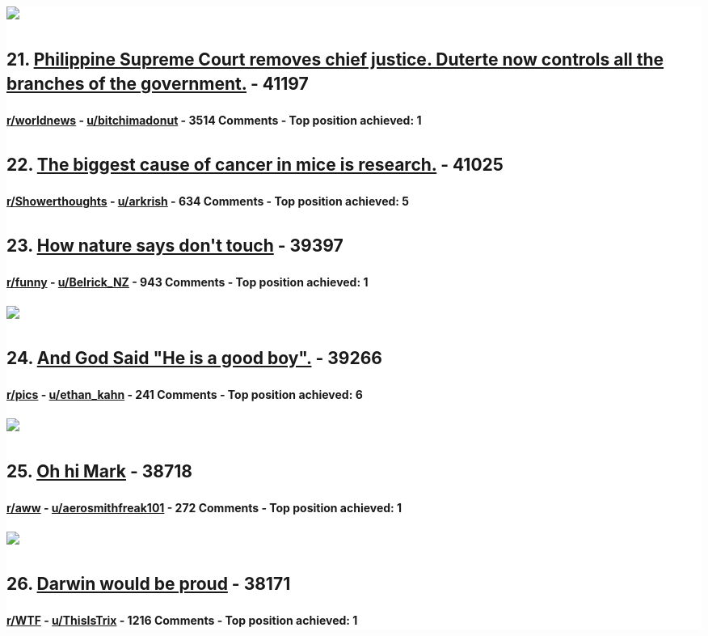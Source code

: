 <a href="https://i.redd.it/1fp79nthn8x01.jpg"><img src="https://b.thumbs.redditmedia.com/3SZr6Ca9a4QHFHl9Jj9Gq9AAlzcVJLkZbHflrc3Iv9s.jpg"></img></a>

## 21. [Philippine Supreme Court removes chief justice. Duterte now controls all the branches of the government.](http://reddit.com/r/worldnews/comments/8ilvbm/philippine_supreme_court_removes_chief_justice/) - 41197
#### [r/worldnews](http://reddit.com/r/worldnews) - [u/bitchimadonut](http://reddit.com/u/bitchimadonut) - 3514 Comments - Top position achieved: 1

## 22. [The biggest cause of cancer in mice is research.](http://reddit.com/r/Showerthoughts/comments/8ioi5e/the_biggest_cause_of_cancer_in_mice_is_research/) - 41025
#### [r/Showerthoughts](http://reddit.com/r/Showerthoughts) - [u/arkrish](http://reddit.com/u/arkrish) - 634 Comments - Top position achieved: 5

## 23. [How nature says don't touch](http://reddit.com/r/funny/comments/8ilhc9/how_nature_says_dont_touch/) - 39397
#### [r/funny](http://reddit.com/r/funny) - [u/Belrick_NZ](http://reddit.com/u/Belrick_NZ) - 943 Comments - Top position achieved: 1

<a href="https://i.redd.it/e4c9agrd06x01.jpg"><img src="https://b.thumbs.redditmedia.com/CYkFIq3Rq_2vJeVV484UmS1HNWUKsrHOM3OkU_WW-KA.jpg"></img></a>

## 24. [And God Said "He is a good boy".](http://reddit.com/r/pics/comments/8ijj33/and_god_said_he_is_a_good_boy/) - 39266
#### [r/pics](http://reddit.com/r/pics) - [u/ethan_kahn](http://reddit.com/u/ethan_kahn) - 241 Comments - Top position achieved: 6

<a href="https://i.imgur.com/NQxvXah.jpg"><img src="https://a.thumbs.redditmedia.com/1jIOUvR4mA_C7425blYFpu4OF2Rz3x6CIuk1Iw54qt8.jpg"></img></a>

## 25. [Oh hi Mark](http://reddit.com/r/aww/comments/8ir0ac/oh_hi_mark/) - 38718
#### [r/aww](http://reddit.com/r/aww) - [u/aerosmithfreak101](http://reddit.com/u/aerosmithfreak101) - 272 Comments - Top position achieved: 1

<a href="https://i.redd.it/ln1gplwqeax01.jpg"><img src="https://b.thumbs.redditmedia.com/AGKcgouhkb4g-43AVCV67b2VOwv7Y5XtgQypBiKL_yI.jpg"></img></a>

## 26. [Darwin would be proud](http://reddit.com/r/WTF/comments/8iqenv/darwin_would_be_proud/) - 38171
#### [r/WTF](http://reddit.com/r/WTF) - [u/ThisIsTrix](http://reddit.com/u/ThisIsTrix) - 1216 Comments - Top position achieved: 1
